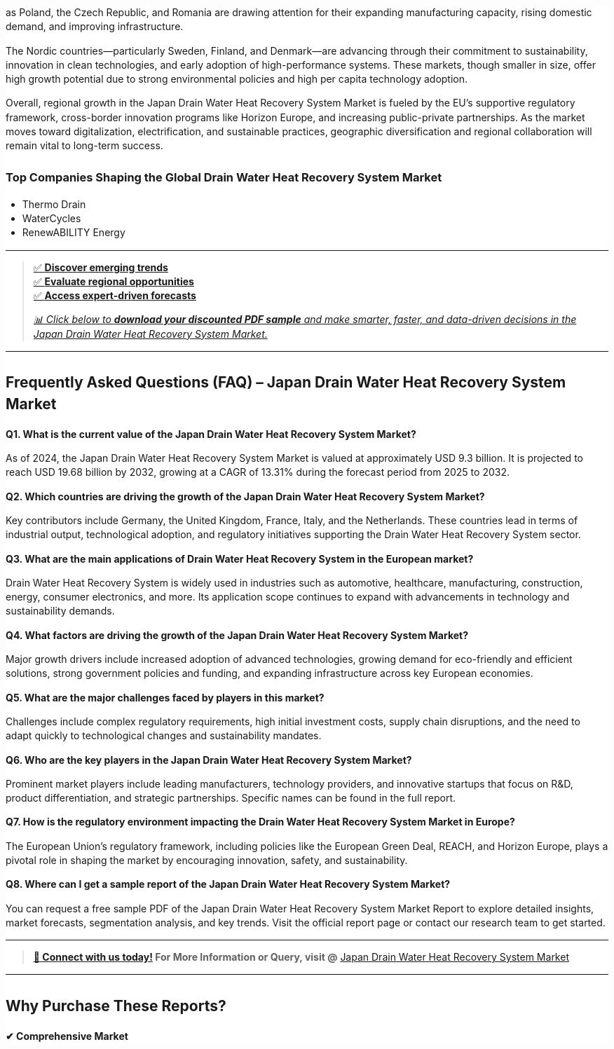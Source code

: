 as Poland, the Czech Republic, and Romania are drawing attention for their expanding manufacturing capacity, rising domestic demand, and improving infrastructure.</p><p>The Nordic countries&mdash;particularly Sweden, Finland, and Denmark&mdash;are advancing through their commitment to sustainability, innovation in clean technologies, and early adoption of high-performance systems. These markets, though smaller in size, offer high growth potential due to strong environmental policies and high per capita technology adoption.</p><p>Overall, regional growth in the Japan Drain Water Heat Recovery System Market is fueled by the EU&rsquo;s supportive regulatory framework, cross-border innovation programs like Horizon Europe, and increasing public-private partnerships. As the market moves toward digitalization, electrification, and sustainable practices, geographic diversification and regional collaboration will remain vital to long-term success.</p><p><h3>Top Companies Shaping the Global Drain Water Heat Recovery System Market </h3><ul><li>Thermo Drain</li><li>WaterCycles</li><li>RenewABILITY Energy</li></ul></p><hr /><blockquote><p><a href="https://www.marketresearchintellect.com/ask-for-discount/?rid=1045228&amp;amp;utm_source=Github-R&amp;amp;utm_medium=824">✅ <strong data-start="617" data-end="645">Discover emerging trends</strong></a><br data-start="645" data-end="648" /><a href="https://www.marketresearchintellect.com/ask-for-discount/?rid=1045228&amp;amp;utm_source=Github-R&amp;amp;utm_medium=824"> ✅ <strong data-start="650" data-end="685">Evaluate regional opportunities</strong></a><br data-start="685" data-end="688" /><a href="https://www.marketresearchintellect.com/ask-for-discount/?rid=1045228&amp;amp;utm_source=Github-R&amp;amp;utm_medium=824"> ✅ <strong data-start="690" data-end="724">Access expert-driven forecasts</strong></a></p><p class="" data-start="728" data-end="864"><em><a href="https://www.marketresearchintellect.com/ask-for-discount/?rid=1045228&amp;amp;utm_source=Github-R&amp;amp;utm_medium=824">📊 Click below to <strong data-start="746" data-end="785">download your discounted PDF sample</strong> and make smarter, faster, and data-driven decisions in the Japan Drain Water Heat Recovery System Market.</a></em></p></blockquote><hr /><h2>Frequently Asked Questions (FAQ) &ndash; Japan Drain Water Heat Recovery System Market</h2><p><strong>Q1. What is the current value of the Japan Drain Water Heat Recovery System Market?</strong></p><p>As of 2024, the Japan Drain Water Heat Recovery System Market is valued at approximately USD 9.3 billion. It is projected to reach USD 19.68 billion by 2032, growing at a CAGR of 13.31% during the forecast period from 2025 to 2032.</p><p><strong>Q2. Which countries are driving the growth of the Japan Drain Water Heat Recovery System Market?</strong></p><p>Key contributors include Germany, the United Kingdom, France, Italy, and the Netherlands. These countries lead in terms of industrial output, technological adoption, and regulatory initiatives supporting the Drain Water Heat Recovery System sector.</p><p><strong>Q3. What are the main applications of Drain Water Heat Recovery System in the European market?</strong></p><p>Drain Water Heat Recovery System is widely used in industries such as automotive, healthcare, manufacturing, construction, energy, consumer electronics, and more. Its application scope continues to expand with advancements in technology and sustainability demands.</p><p><strong>Q4. What factors are driving the growth of the Japan Drain Water Heat Recovery System Market?</strong></p><p>Major growth drivers include increased adoption of advanced technologies, growing demand for eco-friendly and efficient solutions, strong government policies and funding, and expanding infrastructure across key European economies.</p><p><strong>Q5. What are the major challenges faced by players in this market?</strong></p><p>Challenges include complex regulatory requirements, high initial investment costs, supply chain disruptions, and the need to adapt quickly to technological changes and sustainability mandates.</p><p><strong>Q6. Who are the key players in the Japan Drain Water Heat Recovery System Market?</strong></p><p>Prominent market players include leading manufacturers, technology providers, and innovative startups that focus on R&amp;D, product differentiation, and strategic partnerships. Specific names can be found in the full report.</p><p><strong>Q7. How is the regulatory environment impacting the Drain Water Heat Recovery System Market in Europe?</strong></p><p>The European Union&rsquo;s regulatory framework, including policies like the European Green Deal, REACH, and Horizon Europe, plays a pivotal role in shaping the market by encouraging innovation, safety, and sustainability.</p><p><strong>Q8. Where can I get a sample report of the Japan Drain Water Heat Recovery System Market?</strong></p><p>You can request a free sample PDF of the Japan Drain Water Heat Recovery System Market Report to explore detailed insights, market forecasts, segmentation analysis, and key trends. Visit the official report page or contact our research team to get started.</p><hr /><blockquote><p><span class="font-[700]"><strong><a href="https://www.marketresearchintellect.com/product/drain-water-heat-recovery-system-market/?utm_source=Linkedin&utm_medium=824">📩 Connect with us today!</a> For More Information or Query, visit&nbsp;@</strong>&nbsp;</span><span class="font-[700]"><a href="https://www.marketresearchintellect.com/product/drain-water-heat-recovery-system-market/?utm_source=Linkedin&utm_medium=824" target="_blank" data-tracking-control-name="article-ssr-frontend-pulse_little-text-block" data-tracking-will-navigate="" data-test-link="">Japan Drain Water Heat Recovery System Market</a></span></p></blockquote><hr /><h2>Why Purchase These Reports?</h2><p><strong>✔ Comprehensive Market